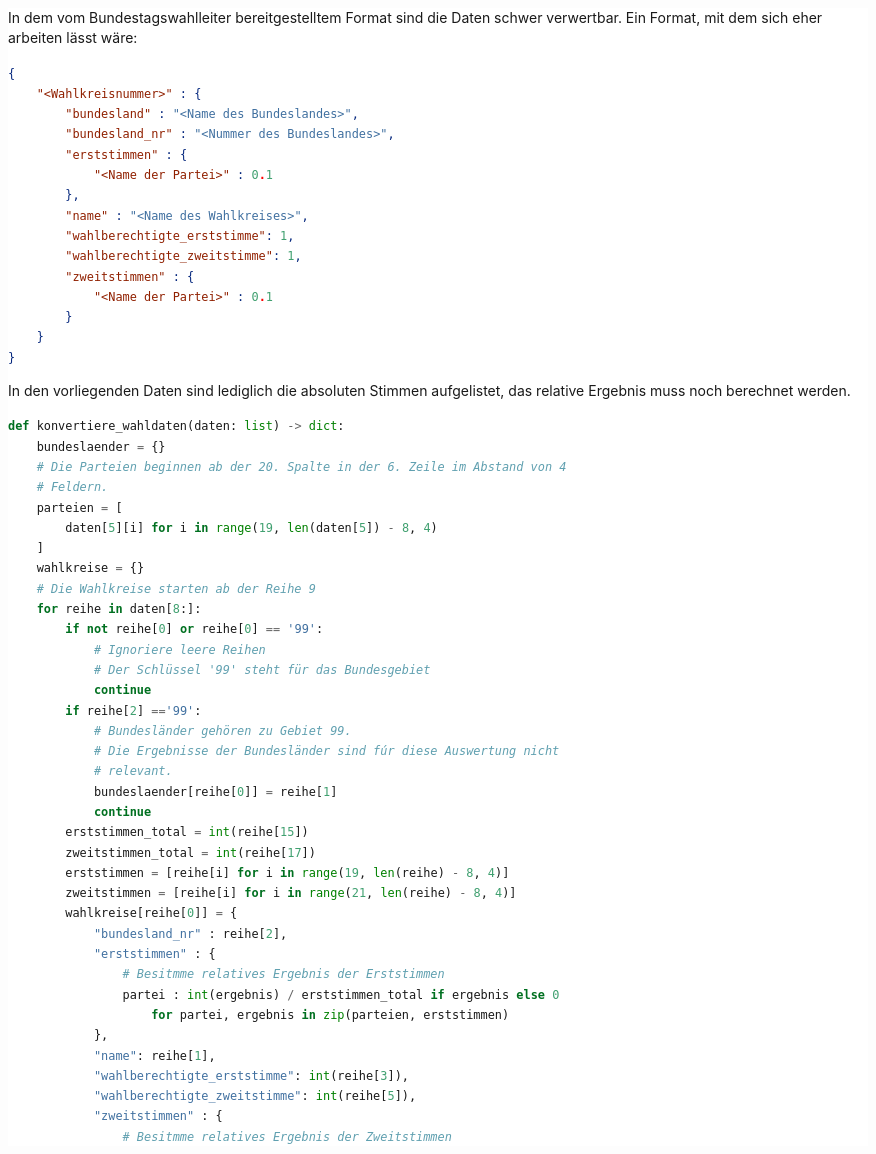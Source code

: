 ```python

```

In dem vom Bundestagswahlleiter bereitgestelltem Format sind die Daten schwer
verwertbar.
Ein Format, mit dem sich eher arbeiten lässt wäre:

```json
{
    "<Wahlkreisnummer>" : {
        "bundesland" : "<Name des Bundeslandes>",
        "bundesland_nr" : "<Nummer des Bundeslandes>",
        "erststimmen" : {
            "<Name der Partei>" : 0.1
        },
        "name" : "<Name des Wahlkreises>",
        "wahlberechtigte_erststimme": 1,
        "wahlberechtigte_zweitstimme": 1,
        "zweitstimmen" : {
            "<Name der Partei>" : 0.1
        }
    }
}
```

In den vorliegenden Daten sind lediglich die absoluten Stimmen aufgelistet,
das relative Ergebnis muss noch berechnet werden.

```python
def konvertiere_wahldaten(daten: list) -> dict:
    bundeslaender = {}
    # Die Parteien beginnen ab der 20. Spalte in der 6. Zeile im Abstand von 4
    # Feldern.
    parteien = [
        daten[5][i] for i in range(19, len(daten[5]) - 8, 4)
    ]
    wahlkreise = {}
    # Die Wahlkreise starten ab der Reihe 9
    for reihe in daten[8:]:
        if not reihe[0] or reihe[0] == '99':
            # Ignoriere leere Reihen
            # Der Schlüssel '99' steht für das Bundesgebiet
            continue
        if reihe[2] =='99':
            # Bundesländer gehören zu Gebiet 99.
            # Die Ergebnisse der Bundesländer sind fúr diese Auswertung nicht
            # relevant.
            bundeslaender[reihe[0]] = reihe[1]
            continue
        erststimmen_total = int(reihe[15])
        zweitstimmen_total = int(reihe[17])
        erststimmen = [reihe[i] for i in range(19, len(reihe) - 8, 4)]
        zweitstimmen = [reihe[i] for i in range(21, len(reihe) - 8, 4)]
        wahlkreise[reihe[0]] = {
            "bundesland_nr" : reihe[2],
            "erststimmen" : {
                # Besitmme relatives Ergebnis der Erststimmen
                partei : int(ergebnis) / erststimmen_total if ergebnis else 0
                    for partei, ergebnis in zip(parteien, erststimmen)
            },
            "name": reihe[1],
            "wahlberechtigte_erststimme": int(reihe[3]),
            "wahlberechtigte_zweitstimme": int(reihe[5]),
            "zweitstimmen" : {
                # Besitmme relatives Ergebnis der Zweitstimmen
```

  [csv_reader]: https://docs.python.org/3/library/csv.html#csv.reader
  [gg_38]: https://dejure.org/gesetze/GG/38.html
  [py_req]: https://docs.python-requests.org/en/master/
  [req_iter]: https://docs.python-requests.org/en/latest/api/#requests.Response.iter_lines
